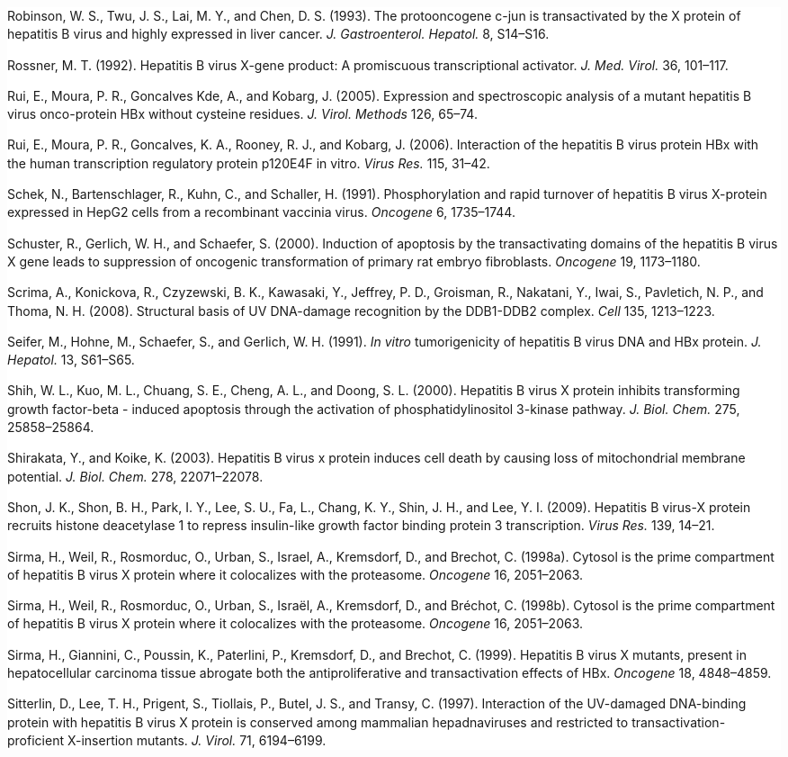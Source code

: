 Robinson, W. S., Twu, J. S., Lai, M. Y., and Chen, D. S. (1993). The protooncogene c-jun is transactivated by the X protein of hepatitis B virus and highly expressed in liver cancer. *J. Gastroenterol. Hepatol.* 8, S14–S16.

Rossner, M. T. (1992). Hepatitis B virus X-gene product: A promiscuous transcriptional activator. *J. Med. Virol.* 36, 101–117.

Rui, E., Moura, P. R., Goncalves Kde, A., and Kobarg, J. (2005). Expression and spectroscopic analysis of a mutant hepatitis B virus onco-protein HBx without cysteine residues. *J. Virol. Methods* 126, 65–74.

Rui, E., Moura, P. R., Goncalves, K. A., Rooney, R. J., and Kobarg, J. (2006). Interaction of the hepatitis B virus protein HBx with the human transcription regulatory protein p120E4F in vitro. *Virus Res.* 115, 31–42.

Schek, N., Bartenschlager, R., Kuhn, C., and Schaller, H. (1991). Phosphorylation and rapid turnover of hepatitis B virus X-protein expressed in HepG2 cells from a recombinant vaccinia virus. *Oncogene* 6, 1735–1744.

Schuster, R., Gerlich, W. H., and Schaefer, S. (2000). Induction of apoptosis by the transactivating domains of the hepatitis B virus X gene leads to suppression of oncogenic transformation of primary rat embryo fibroblasts. *Oncogene* 19, 1173–1180.

Scrima, A., Konickova, R., Czyzewski, B. K., Kawasaki, Y., Jeffrey, P. D., Groisman, R., Nakatani, Y., Iwai, S., Pavletich, N. P., and Thoma, N. H. (2008). Structural basis of UV DNA-damage recognition by the DDB1-DDB2 complex. *Cell* 135, 1213–1223.

Seifer, M., Hohne, M., Schaefer, S., and Gerlich, W. H. (1991). *In vitro* tumorigenicity of hepatitis B virus DNA and HBx protein. *J. Hepatol.* 13, S61–S65.

Shih, W. L., Kuo, M. L., Chuang, S. E., Cheng, A. L., and Doong, S. L. (2000). Hepatitis B virus X protein inhibits transforming growth factor-beta - induced apoptosis through the activation of phosphatidylinositol 3-kinase pathway. *J. Biol. Chem.* 275, 25858–25864.

Shirakata, Y., and Koike, K. (2003). Hepatitis B virus x protein induces cell death by causing loss of mitochondrial membrane potential. *J. Biol. Chem.* 278, 22071–22078.

Shon, J. K., Shon, B. H., Park, I. Y., Lee, S. U., Fa, L., Chang, K. Y., Shin, J. H., and Lee, Y. I. (2009). Hepatitis B virus-X protein recruits histone deacetylase 1 to repress insulin-like growth factor binding protein 3 transcription. *Virus Res.* 139, 14–21.

Sirma, H., Weil, R., Rosmorduc, O., Urban, S., Israel, A., Kremsdorf, D., and Brechot, C. (1998a). Cytosol is the prime compartment of hepatitis B virus X protein where it colocalizes with the proteasome. *Oncogene* 16, 2051–2063.

Sirma, H., Weil, R., Rosmorduc, O., Urban, S., Israël, A., Kremsdorf, D., and Bréchot, C. (1998b). Cytosol is the prime compartment of hepatitis B virus X protein where it colocalizes with the proteasome. *Oncogene* 16, 2051–2063.

Sirma, H., Giannini, C., Poussin, K., Paterlini, P., Kremsdorf, D., and Brechot, C. (1999). Hepatitis B virus X mutants, present in hepatocellular carcinoma tissue abrogate both the antiproliferative and transactivation effects of HBx. *Oncogene* 18, 4848–4859.

Sitterlin, D., Lee, T. H., Prigent, S., Tiollais, P., Butel, J. S., and Transy, C. (1997). Interaction of the UV-damaged DNA-binding protein with hepatitis B virus X protein is conserved among mammalian hepadnaviruses and restricted to transactivation-proficient X-insertion mutants. *J. Virol.* 71, 6194–6199.
